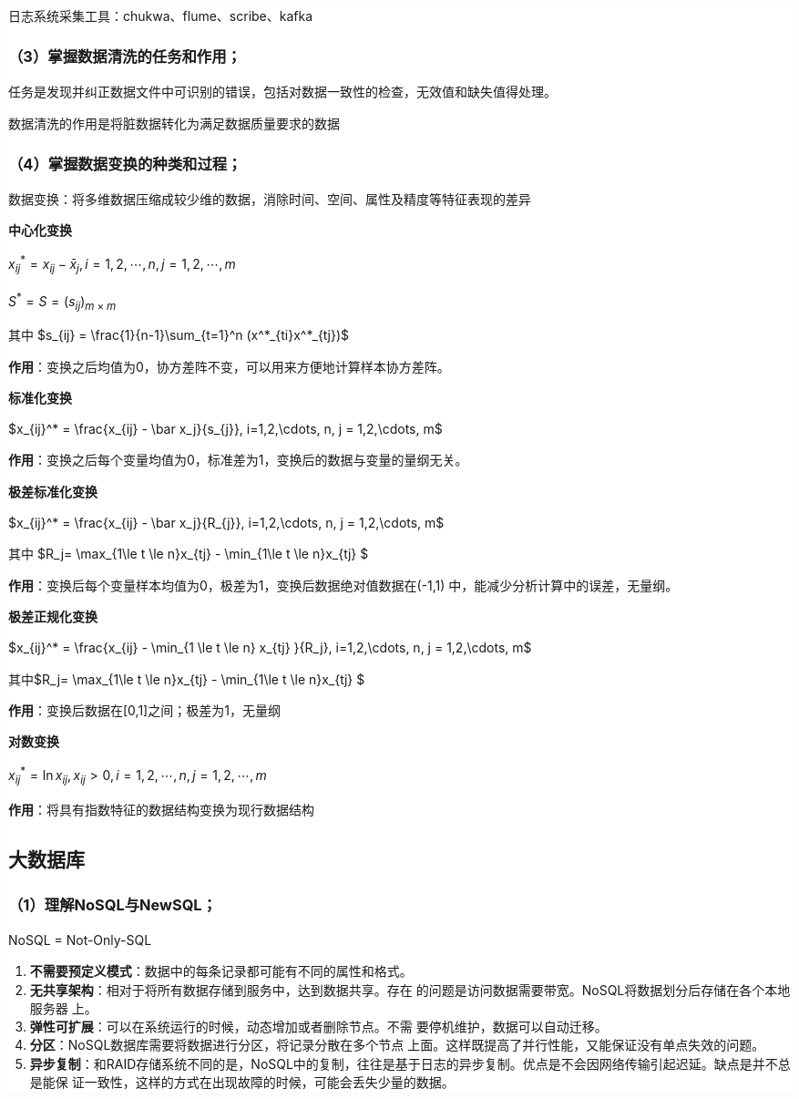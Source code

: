 日志系统采集工具：chukwa、flume、scribe、kafka

### （3）掌握数据清洗的任务和作用；

任务是发现并纠正数据文件中可识别的错误，包括对数据一致性的检查，无效值和缺失值得处理。 

数据清洗的作用是将脏数据转化为满足数据质量要求的数据

### （4）掌握数据变换的种类和过程；

数据变换：将多维数据压缩成较少维的数据，消除时间、空间、属性及精度等特征表现的差异

**中心化变换**

 $x_{ij}^* = x_{ij} - \bar x_j, i=1,2,\cdots, n, j=1,2,\cdots, m$

$S^* = S = (s_{ij})_{m\times m}$

其中 $s_{ij} = \frac{1}{n-1}\sum_{t=1}^n (x^*_{ti}x^*_{tj})$

**作用**：变换之后均值为0，协方差阵不变，可以用来方便地计算样本协方差阵。

**标准化变换**

$x_{ij}^* = \frac{x_{ij} - \bar x_j}{s_{j}}, i=1,2,\cdots, n, j = 1,2,\cdots, m$

**作用**：变换之后每个变量均值为0，标准差为1，变换后的数据与变量的量纲无关。

**极差标准化变换**

$x_{ij}^* = \frac{x_{ij} - \bar x_j}{R_{j}}, i=1,2,\cdots, n, j = 1,2,\cdots, m$

其中 $R_j= \max_{1\le t \le n}x_{tj} - \min_{1\le t \le n}x_{tj} $

**作用**：变换后每个变量样本均值为0，极差为1，变换后数据绝对值数据在(-1,1) 中，能减少分析计算中的误差，无量纲。

**极差正规化变换**

$x_{ij}^* = \frac{x_{ij} - \min_{1 \le t \le n} x_{tj} }{R_j}, i=1,2,\cdots, n, j = 1,2,\cdots, m$

其中$R_j= \max_{1\le t \le n}x_{tj} - \min_{1\le t \le n}x_{tj} $

**作用**：变换后数据在[0,1]之间；极差为1，无量纲

**对数变换**

$x^*_{ij} = \ln x_{ij}, x_{ij} \gt 0,  i=1,2,\cdots, n, j = 1,2,\cdots, m$

**作用**：将具有指数特征的数据结构变换为现行数据结构



## 大数据库

### （1）理解NoSQL与NewSQL；

NoSQL = Not-Only-SQL

1. **不需要预定义模式**：数据中的每条记录都可能有不同的属性和格式。
2. **无共享架构**：相对于将所有数据存储到服务中，达到数据共享。存在 的问题是访问数据需要带宽。NoSQL将数据划分后存储在各个本地服务器 上。
3. **弹性可扩展**：可以在系统运行的时候，动态增加或者删除节点。不需 要停机维护，数据可以自动迁移。
4. **分区**：NoSQL数据库需要将数据进行分区，将记录分散在多个节点 上面。这样既提高了并行性能，又能保证没有单点失效的问题。 
5. **异步复制**：和RAID存储系统不同的是，NoSQL中的复制，往往是基于日志的异步复制。优点是不会因网络传输引起迟延。缺点是并不总是能保 证一致性，这样的方式在出现故障的时候，可能会丢失少量的数据。
